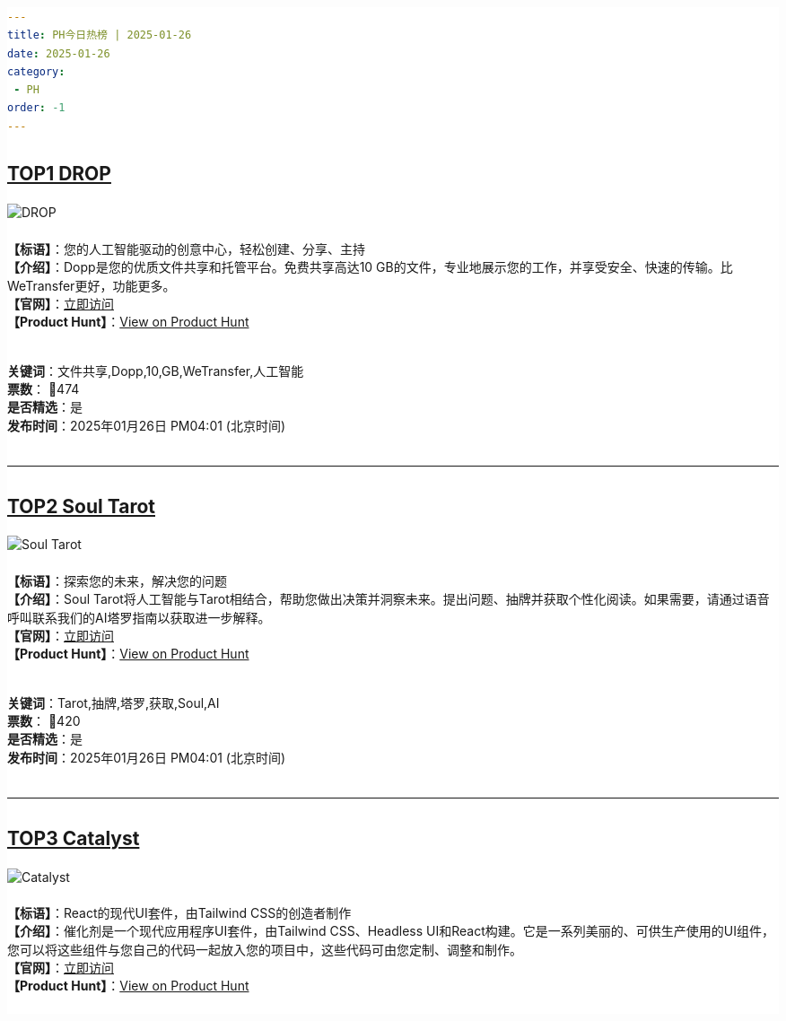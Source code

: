 ```yaml
---
title: PH今日热榜 | 2025-01-26
date: 2025-01-26
category:
 - PH
order: -1
---
```


## [TOP1    DROP](https://www.producthunt.com/posts/drop-9307e411-eb98-47a7-a001-db323dd2ccee)
![DROP](https://ph-files.imgix.net/7d157e66-03a5-47fa-83a6-fde0ec043fe8.png?auto=format&fit=crop&frame=1&h=512&w=1024)<br /><br />
**【标语】**：您的人工智能驱动的创意中心，轻松创建、分享、主持<br />
**【介绍】**：Dopp是您的优质文件共享和托管平台。免费共享高达10 GB的文件，专业地展示您的工作，并享受安全、快速的传输。比WeTransfer更好，功能更多。<br />
**【官网】**：[立即访问](https://www.producthunt.com/r/PERP55GAMYZFVP)<br />
**【Product Hunt】**：[View on Product Hunt](https://www.producthunt.com/posts/drop-9307e411-eb98-47a7-a001-db323dd2ccee)<br /><br />

**关键词**：文件共享,Dopp,10,GB,WeTransfer,人工智能<br />
**票数**： 🔺474<br />
**是否精选**：是<br />
**发布时间**：2025年01月26日 PM04:01 (北京时间)<br /><br />

---

## [TOP2    Soul Tarot](https://www.producthunt.com/posts/soul-tarot)
![Soul Tarot](https://ph-files.imgix.net/e5e37201-cd7a-4769-ac65-5a83bf4e0a2a.png?auto=format&fit=crop&frame=1&h=512&w=1024)<br /><br />
**【标语】**：探索您的未来，解决您的问题<br />
**【介绍】**：Soul Tarot将人工智能与Tarot相结合，帮助您做出决策并洞察未来。提出问题、抽牌并获取个性化阅读。如果需要，请通过语音呼叫联系我们的AI塔罗指南以获取进一步解释。<br />
**【官网】**：[立即访问](https://www.producthunt.com/r/WU6PGALE44ZRYD)<br />
**【Product Hunt】**：[View on Product Hunt](https://www.producthunt.com/posts/soul-tarot)<br /><br />

**关键词**：Tarot,抽牌,塔罗,获取,Soul,AI<br />
**票数**： 🔺420<br />
**是否精选**：是<br />
**发布时间**：2025年01月26日 PM04:01 (北京时间)<br /><br />

---

## [TOP3    Catalyst](https://www.producthunt.com/posts/catalyst-6)
![Catalyst](https://ph-files.imgix.net/d2f8a29d-3ce5-47dd-880b-5b0f67ad2847.png?auto=format&fit=crop&frame=1&h=512&w=1024)<br /><br />
**【标语】**：React的现代UI套件，由Tailwind CSS的创造者制作<br />
**【介绍】**：催化剂是一个现代应用程序UI套件，由Tailwind CSS、Headless UI和React构建。它是一系列美丽的、可供生产使用的UI组件，您可以将这些组件与您自己的代码一起放入您的项目中，这些代码可由您定制、调整和制作。<br />
**【官网】**：[立即访问](https://www.producthunt.com/r/PUPWYXQC3SPK7X)<br />
**【Product Hunt】**：[View on Product Hunt](https://www.producthunt.com/posts/catalyst-6)<br /><br />
